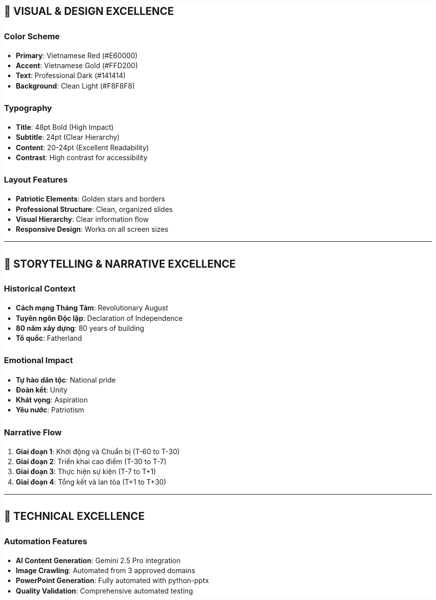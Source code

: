 
## 🎨 **VISUAL & DESIGN EXCELLENCE**

### **Color Scheme**
- **Primary**: Vietnamese Red (#E60000)
- **Accent**: Vietnamese Gold (#FFD200)
- **Text**: Professional Dark (#141414)
- **Background**: Clean Light (#F8F8F8)

### **Typography**
- **Title**: 48pt Bold (High Impact)
- **Subtitle**: 24pt (Clear Hierarchy)
- **Content**: 20-24pt (Excellent Readability)
- **Contrast**: High contrast for accessibility

### **Layout Features**
- **Patriotic Elements**: Golden stars and borders
- **Professional Structure**: Clean, organized slides
- **Visual Hierarchy**: Clear information flow
- **Responsive Design**: Works on all screen sizes

---

## 📖 **STORYTELLING & NARRATIVE EXCELLENCE**

### **Historical Context**
- **Cách mạng Tháng Tám**: Revolutionary August
- **Tuyên ngôn Độc lập**: Declaration of Independence
- **80 năm xây dựng**: 80 years of building
- **Tổ quốc**: Fatherland

### **Emotional Impact**
- **Tự hào dân tộc**: National pride
- **Đoàn kết**: Unity
- **Khát vọng**: Aspiration
- **Yêu nước**: Patriotism

### **Narrative Flow**
1. **Giai đoạn 1**: Khởi động và Chuẩn bị (T-60 to T-30)
2. **Giai đoạn 2**: Triển khai cao điểm (T-30 to T-7)
3. **Giai đoạn 3**: Thực hiện sự kiện (T-7 to T+1)
4. **Giai đoạn 4**: Tổng kết và lan tỏa (T+1 to T+30)

---

## 🚀 **TECHNICAL EXCELLENCE**

### **Automation Features**
- **AI Content Generation**: Gemini 2.5 Pro integration
- **Image Crawling**: Automated from 3 approved domains
- **PowerPoint Generation**: Fully automated with python-pptx
- **Quality Validation**: Comprehensive automated testing

